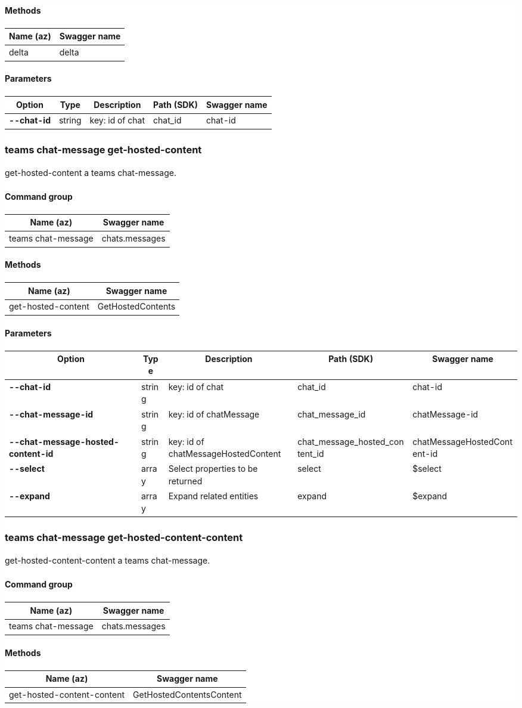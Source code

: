 #### Methods
|Name (az)|Swagger name|
|---------|------------|
|delta|delta|

#### Parameters
|Option|Type|Description|Path (SDK)|Swagger name|
|------|----|-----------|----------|------------|
|**--chat-id**|string|key: id of chat|chat_id|chat-id|

### teams chat-message get-hosted-content

get-hosted-content a teams chat-message.

#### Command group
|Name (az)|Swagger name|
|---------|------------|
|teams chat-message|chats.messages|

#### Methods
|Name (az)|Swagger name|
|---------|------------|
|get-hosted-content|GetHostedContents|

#### Parameters
|Option|Type|Description|Path (SDK)|Swagger name|
|------|----|-----------|----------|------------|
|**--chat-id**|string|key: id of chat|chat_id|chat-id|
|**--chat-message-id**|string|key: id of chatMessage|chat_message_id|chatMessage-id|
|**--chat-message-hosted-content-id**|string|key: id of chatMessageHostedContent|chat_message_hosted_content_id|chatMessageHostedContent-id|
|**--select**|array|Select properties to be returned|select|$select|
|**--expand**|array|Expand related entities|expand|$expand|

### teams chat-message get-hosted-content-content

get-hosted-content-content a teams chat-message.

#### Command group
|Name (az)|Swagger name|
|---------|------------|
|teams chat-message|chats.messages|

#### Methods
|Name (az)|Swagger name|
|---------|------------|
|get-hosted-content-content|GetHostedContentsContent|
